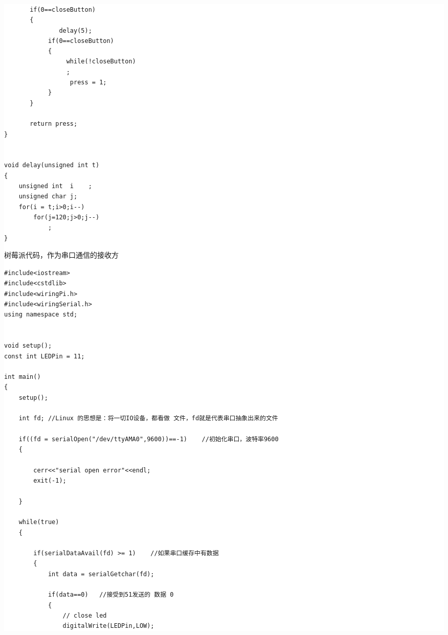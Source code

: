 ```
       if(0==closeButton)
       {
               delay(5);
            if(0==closeButton)
            {
                 while(!closeButton)
                 ;
                  press = 1;
            }
       }
        
       return press;    
}


void delay(unsigned int t)
{
    unsigned int  i    ;
    unsigned char j;
    for(i = t;i>0;i--)
        for(j=120;j>0;j--)
            ;
}
```

树莓派代码，作为串口通信的接收方

```
#include<iostream>
#include<cstdlib>
#include<wiringPi.h>
#include<wiringSerial.h>
using namespace std;


void setup();
const int LEDPin = 11;

int main()
{
    setup();
    
    int fd; //Linux 的思想是：将一切IO设备，都看做 文件，fd就是代表串口抽象出来的文件
    
    if((fd = serialOpen("/dev/ttyAMA0",9600))==-1)    //初始化串口，波特率9600
    {
        
        cerr<<"serial open error"<<endl;
        exit(-1);

    }

    while(true)
    {
    
        if(serialDataAvail(fd) >= 1)    //如果串口缓存中有数据
        {
            int data = serialGetchar(fd);

            if(data==0)   //接受到51发送的 数据 0
            {
                // close led
                digitalWrite(LEDPin,LOW);

```